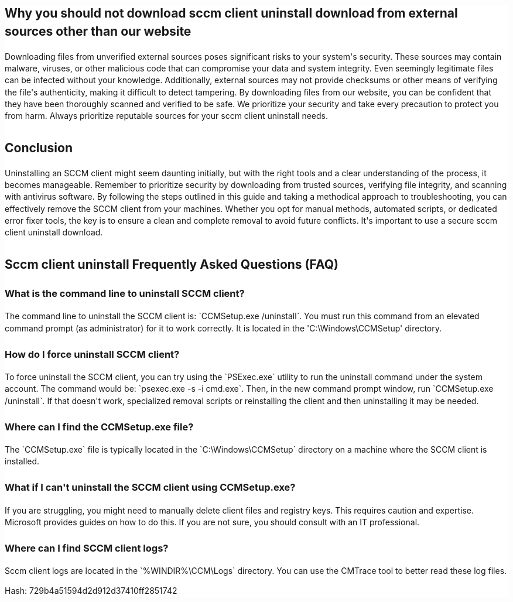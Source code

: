 <h2>Why you should not download sccm client uninstall download from external sources other than our website</h2>
<p>Downloading files from unverified external sources poses significant risks to your system's security. These sources may contain malware, viruses, or other malicious code that can compromise your data and system integrity. Even seemingly legitimate files can be infected without your knowledge. Additionally, external sources may not provide checksums or other means of verifying the file's authenticity, making it difficult to detect tampering. By downloading files from our website, you can be confident that they have been thoroughly scanned and verified to be safe. We prioritize your security and take every precaution to protect you from harm. Always prioritize reputable sources for your sccm client uninstall needs.</p>

<h2>Conclusion</h2>
<p>Uninstalling an SCCM client might seem daunting initially, but with the right tools and a clear understanding of the process, it becomes manageable. Remember to prioritize security by downloading from trusted sources, verifying file integrity, and scanning with antivirus software. By following the steps outlined in this guide and taking a methodical approach to troubleshooting, you can effectively remove the SCCM client from your machines. Whether you opt for manual methods, automated scripts, or dedicated error fixer tools, the key is to ensure a clean and complete removal to avoid future conflicts. It's important to use a secure sccm client uninstall download.</p>

<h2>Sccm client uninstall Frequently Asked Questions (FAQ)</h2>
<h3>What is the command line to uninstall SCCM client?</h3>
<p>The command line to uninstall the SCCM client is: `CCMSetup.exe /uninstall`. You must run this command from an elevated command prompt (as administrator) for it to work correctly. It is located in the 'C:\Windows\CCMSetup' directory.</p>
<h3>How do I force uninstall SCCM client?</h3>
<p>To force uninstall the SCCM client, you can try using the `PSExec.exe` utility to run the uninstall command under the system account. The command would be: `psexec.exe -s -i cmd.exe`. Then, in the new command prompt window, run `CCMSetup.exe /uninstall`. If that doesn't work, specialized removal scripts or reinstalling the client and then uninstalling it may be needed.</p>
<h3>Where can I find the CCMSetup.exe file?</h3>
<p>The `CCMSetup.exe` file is typically located in the `C:\Windows\CCMSetup` directory on a machine where the SCCM client is installed.</p>
<h3>What if I can't uninstall the SCCM client using CCMSetup.exe?</h3>
<p>If you are struggling, you might need to manually delete client files and registry keys. This requires caution and expertise. Microsoft provides guides on how to do this. If you are not sure, you should consult with an IT professional.</p>
<h3>Where can I find SCCM client logs?</h3>
<p>Sccm client logs are located in the `%WINDIR%\CCM\Logs` directory. You can use the CMTrace tool to better read these log files.</p>
Hash: 729b4a51594d2d912d37410ff2851742